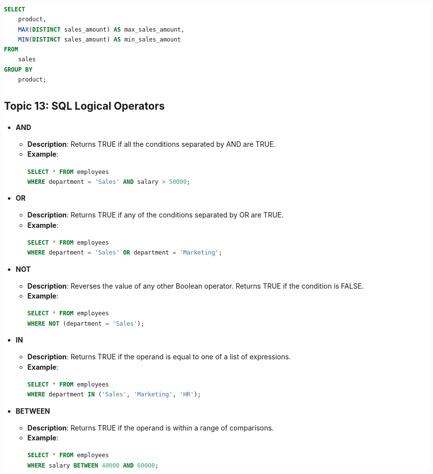 ```sql
SELECT 
    product,
    MAX(DISTINCT sales_amount) AS max_sales_amount,
    MIN(DISTINCT sales_amount) AS min_sales_amount
FROM 
    sales
GROUP BY 
    product;
```

## Topic 13: SQL Logical Operators

- **AND**
  - **Description**: Returns TRUE if all the conditions separated by AND are TRUE.
  - **Example**:
    ```sql
    SELECT * FROM employees
    WHERE department = 'Sales' AND salary > 50000;
    ```

- **OR**
  - **Description**: Returns TRUE if any of the conditions separated by OR are TRUE.
  - **Example**:
    ```sql
    SELECT * FROM employees
    WHERE department = 'Sales' OR department = 'Marketing';
    ```

- **NOT**
  - **Description**: Reverses the value of any other Boolean operator. Returns TRUE if the condition is FALSE.
  - **Example**:
    ```sql
    SELECT * FROM employees
    WHERE NOT (department = 'Sales');
    ```

- **IN**
  - **Description**: Returns TRUE if the operand is equal to one of a list of expressions.
  - **Example**:
    ```sql
    SELECT * FROM employees
    WHERE department IN ('Sales', 'Marketing', 'HR');
    ```

- **BETWEEN**
  - **Description**: Returns TRUE if the operand is within a range of comparisons.
  - **Example**:
    ```sql
    SELECT * FROM employees
    WHERE salary BETWEEN 40000 AND 60000;
    ```

